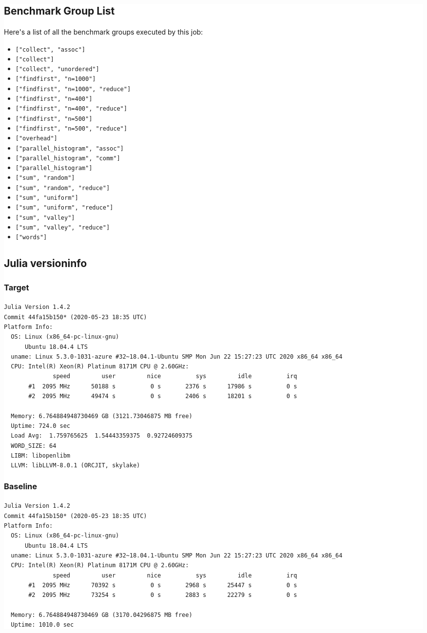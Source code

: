 ## Benchmark Group List
Here's a list of all the benchmark groups executed by this job:

- `["collect", "assoc"]`
- `["collect"]`
- `["collect", "unordered"]`
- `["findfirst", "n=1000"]`
- `["findfirst", "n=1000", "reduce"]`
- `["findfirst", "n=400"]`
- `["findfirst", "n=400", "reduce"]`
- `["findfirst", "n=500"]`
- `["findfirst", "n=500", "reduce"]`
- `["overhead"]`
- `["parallel_histogram", "assoc"]`
- `["parallel_histogram", "comm"]`
- `["parallel_histogram"]`
- `["sum", "random"]`
- `["sum", "random", "reduce"]`
- `["sum", "uniform"]`
- `["sum", "uniform", "reduce"]`
- `["sum", "valley"]`
- `["sum", "valley", "reduce"]`
- `["words"]`

## Julia versioninfo

### Target
```
Julia Version 1.4.2
Commit 44fa15b150* (2020-05-23 18:35 UTC)
Platform Info:
  OS: Linux (x86_64-pc-linux-gnu)
      Ubuntu 18.04.4 LTS
  uname: Linux 5.3.0-1031-azure #32~18.04.1-Ubuntu SMP Mon Jun 22 15:27:23 UTC 2020 x86_64 x86_64
  CPU: Intel(R) Xeon(R) Platinum 8171M CPU @ 2.60GHz: 
              speed         user         nice          sys         idle          irq
       #1  2095 MHz      50188 s          0 s       2376 s      17986 s          0 s
       #2  2095 MHz      49474 s          0 s       2406 s      18201 s          0 s
       
  Memory: 6.764884948730469 GB (3121.73046875 MB free)
  Uptime: 724.0 sec
  Load Avg:  1.759765625  1.54443359375  0.92724609375
  WORD_SIZE: 64
  LIBM: libopenlibm
  LLVM: libLLVM-8.0.1 (ORCJIT, skylake)
```

### Baseline
```
Julia Version 1.4.2
Commit 44fa15b150* (2020-05-23 18:35 UTC)
Platform Info:
  OS: Linux (x86_64-pc-linux-gnu)
      Ubuntu 18.04.4 LTS
  uname: Linux 5.3.0-1031-azure #32~18.04.1-Ubuntu SMP Mon Jun 22 15:27:23 UTC 2020 x86_64 x86_64
  CPU: Intel(R) Xeon(R) Platinum 8171M CPU @ 2.60GHz: 
              speed         user         nice          sys         idle          irq
       #1  2095 MHz      70392 s          0 s       2968 s      25447 s          0 s
       #2  2095 MHz      73254 s          0 s       2883 s      22279 s          0 s
       
  Memory: 6.764884948730469 GB (3170.04296875 MB free)
  Uptime: 1010.0 sec
```